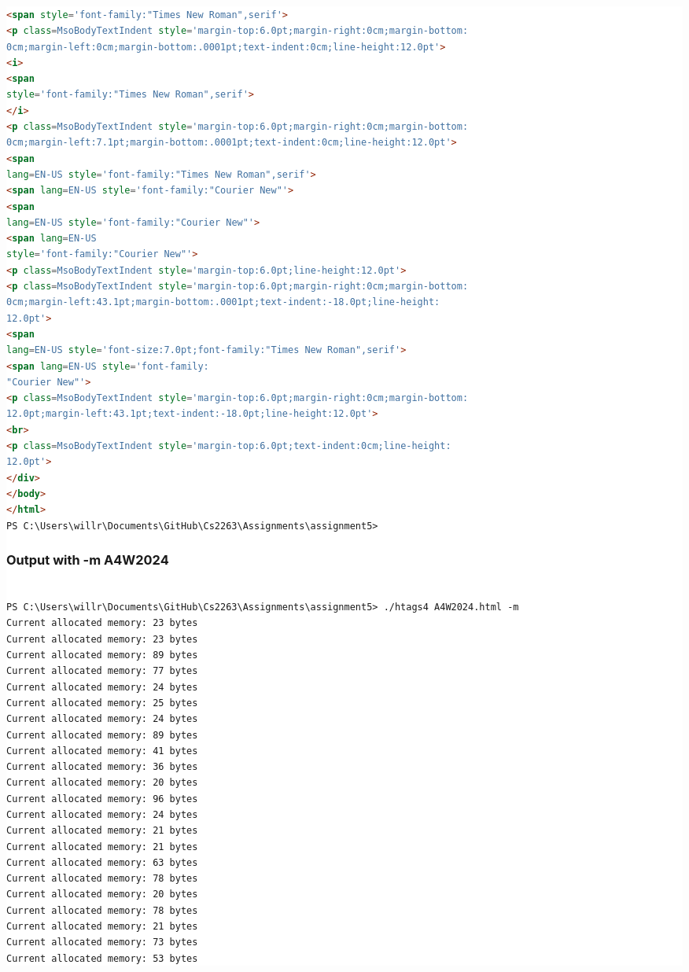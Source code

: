```html
<span style='font-family:"Times New Roman",serif'>
<p class=MsoBodyTextIndent style='margin-top:6.0pt;margin-right:0cm;margin-bottom:
0cm;margin-left:0cm;margin-bottom:.0001pt;text-indent:0cm;line-height:12.0pt'>
<i>
<span
style='font-family:"Times New Roman",serif'>
</i>
<p class=MsoBodyTextIndent style='margin-top:6.0pt;margin-right:0cm;margin-bottom:
0cm;margin-left:7.1pt;margin-bottom:.0001pt;text-indent:0cm;line-height:12.0pt'>
<span
lang=EN-US style='font-family:"Times New Roman",serif'>
<span lang=EN-US style='font-family:"Courier New"'>
<span
lang=EN-US style='font-family:"Courier New"'>
<span lang=EN-US
style='font-family:"Courier New"'>
<p class=MsoBodyTextIndent style='margin-top:6.0pt;line-height:12.0pt'>
<p class=MsoBodyTextIndent style='margin-top:6.0pt;margin-right:0cm;margin-bottom:
0cm;margin-left:43.1pt;margin-bottom:.0001pt;text-indent:-18.0pt;line-height:
12.0pt'>
<span
lang=EN-US style='font-size:7.0pt;font-family:"Times New Roman",serif'>
<span lang=EN-US style='font-family:
"Courier New"'>
<p class=MsoBodyTextIndent style='margin-top:6.0pt;margin-right:0cm;margin-bottom:
12.0pt;margin-left:43.1pt;text-indent:-18.0pt;line-height:12.0pt'>
<br>
<p class=MsoBodyTextIndent style='margin-top:6.0pt;text-indent:0cm;line-height:
12.0pt'>
</div>
</body>
</html>
PS C:\Users\willr\Documents\GitHub\Cs2263\Assignments\assignment5>

```

### Output with -m A4W2024

```html

PS C:\Users\willr\Documents\GitHub\Cs2263\Assignments\assignment5> ./htags4 A4W2024.html -m
Current allocated memory: 23 bytes
Current allocated memory: 23 bytes
Current allocated memory: 89 bytes
Current allocated memory: 77 bytes
Current allocated memory: 24 bytes
Current allocated memory: 25 bytes
Current allocated memory: 24 bytes
Current allocated memory: 89 bytes
Current allocated memory: 41 bytes
Current allocated memory: 36 bytes
Current allocated memory: 20 bytes
Current allocated memory: 96 bytes
Current allocated memory: 24 bytes
Current allocated memory: 21 bytes
Current allocated memory: 21 bytes
Current allocated memory: 63 bytes
Current allocated memory: 78 bytes
Current allocated memory: 20 bytes
Current allocated memory: 78 bytes
Current allocated memory: 21 bytes
Current allocated memory: 73 bytes
Current allocated memory: 53 bytes
```